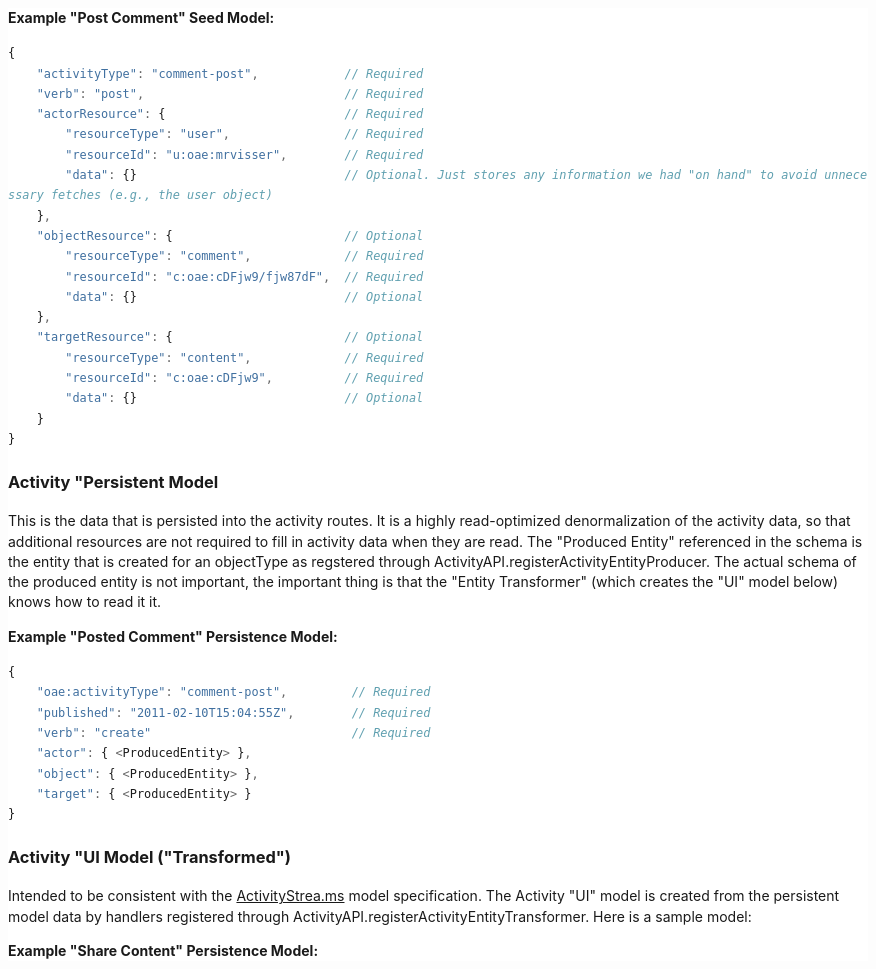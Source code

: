**Example "Post Comment" Seed Model:**

```javascript
{
    "activityType": "comment-post",            // Required
    "verb": "post",                            // Required
    "actorResource": {                         // Required
        "resourceType": "user",                // Required
        "resourceId": "u:oae:mrvisser",        // Required
        "data": {}                             // Optional. Just stores any information we had "on hand" to avoid unnecessary fetches (e.g., the user object)
    },
    "objectResource": {                        // Optional
        "resourceType": "comment",             // Required
        "resourceId": "c:oae:cDFjw9/fjw87dF",  // Required
        "data": {}                             // Optional
    },
    "targetResource": {                        // Optional
        "resourceType": "content",             // Required
        "resourceId": "c:oae:cDFjw9",          // Required
        "data": {}                             // Optional
    }
}
```

### Activity "Persistent Model

This is the data that is persisted into the activity routes. It is a highly read-optimized denormalization of the activity data, so that additional resources are not required to fill in activity data when they are read. The "Produced Entity" referenced in the schema is the entity that is created for an objectType as regstered through ActivityAPI.registerActivityEntityProducer. The actual schema of the produced entity is not important, the important thing is that the "Entity Transformer" (which creates the "UI" model below) knows how to read it it.

**Example "Posted Comment" Persistence Model:**

```javascript
{
    "oae:activityType": "comment-post",         // Required
    "published": "2011-02-10T15:04:55Z",        // Required
    "verb": "create"                            // Required
    "actor": { <ProducedEntity> },
    "object": { <ProducedEntity> },
    "target": { <ProducedEntity> }
}
```

### Activity "UI Model ("Transformed")

Intended to be consistent with the [ActivityStrea.ms](http://http://activitystrea.ms/) model specification. The Activity "UI" model is created from the persistent model data by handlers registered through ActivityAPI.registerActivityEntityTransformer. Here is a sample model:

**Example "Share Content" Persistence Model:**
